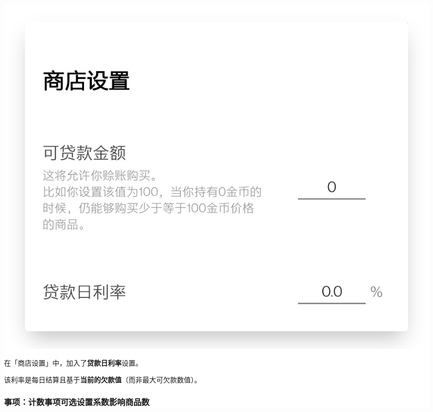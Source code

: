 ![](_media/189/11.png ':size=30%')

在「商店设置」中，加入了**贷款日利率**设置。

该利率是每日结算且基于**当前的欠款值**（而非最大可欠款数值）。


### 事项：计数事项可选设置系数影响商品数